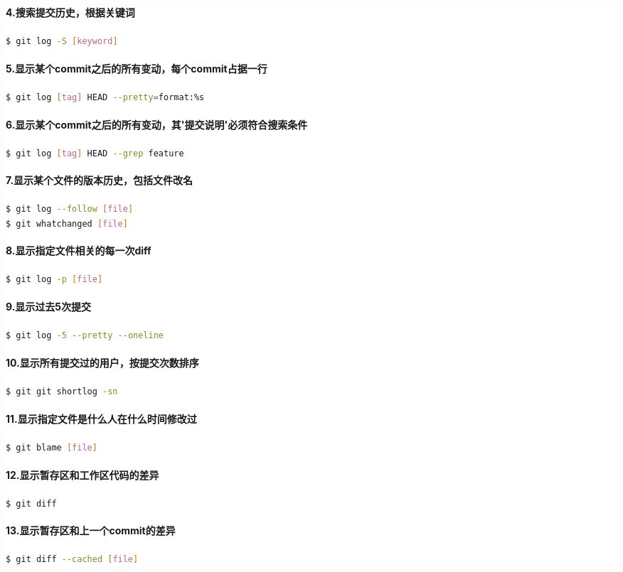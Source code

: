 #### 4.搜索提交历史，根据关键词

```bash
$ git log -S [keyword]
```

#### 5.显示某个commit之后的所有变动，每个commit占据一行

```bash
$ git log [tag] HEAD --pretty=format:%s
```

#### 6.显示某个commit之后的所有变动，其'提交说明'必须符合搜索条件

```bash
$ git log [tag] HEAD --grep feature
```

#### 7.显示某个文件的版本历史，包括文件改名

```bash
$ git log --follow [file]
$ git whatchanged [file]
```

#### 8.显示指定文件相关的每一次diff

```bash
$ git log -p [file]
```

#### 9.显示过去5次提交

```bash
$ git log -5 --pretty --oneline
```

#### 10.显示所有提交过的用户，按提交次数排序

```bash
$ git git shortlog -sn
```

#### 11.显示指定文件是什么人在什么时间修改过

```bash
$ git blame [file]
```

#### 12.显示暂存区和工作区代码的差异

```bash
$ git diff
```

#### 13.显示暂存区和上一个commit的差异

```bash
$ git diff --cached [file]
```
